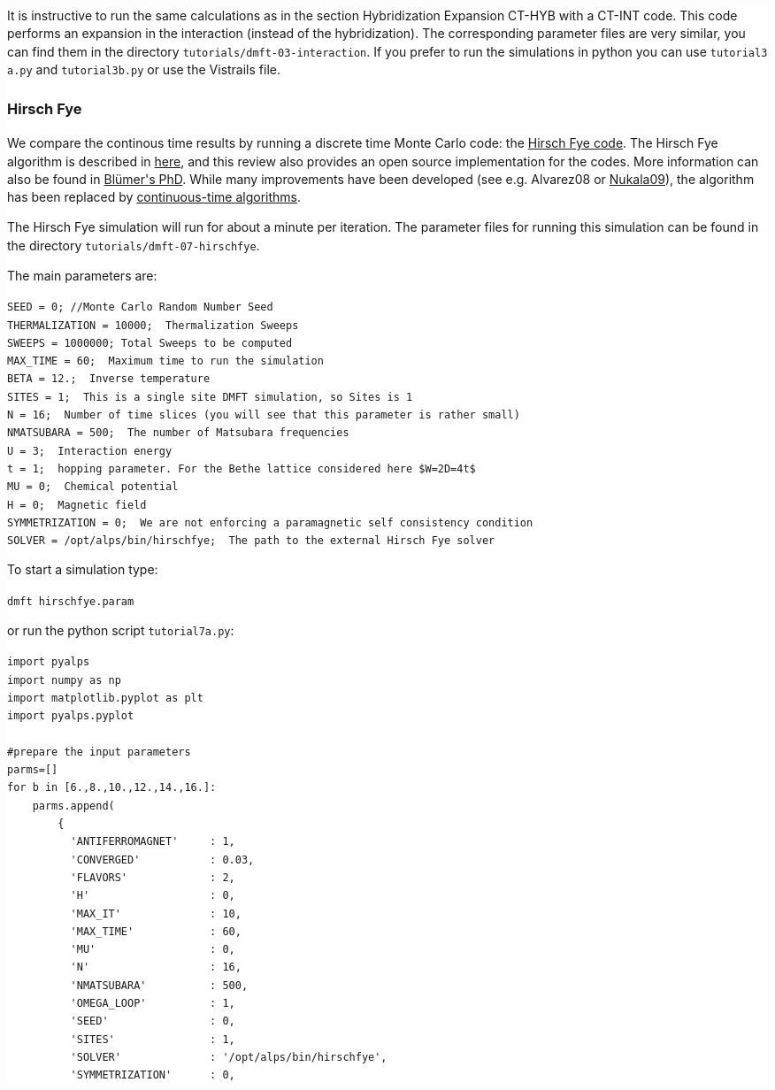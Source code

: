 It is instructive to run the same calculations as in the section Hybridization Expansion CT-HYB with a CT-INT code. This code performs an expansion in the interaction (instead of the hybridization). The corresponding parameter files are very similar, you can find them in the directory `tutorials/dmft-03-interaction`. If you prefer to run the simulations in python you can use `tutorial3a.py` and `tutorial3b.py` or use the Vistrails file.

### Hirsch Fye

We compare the continous time results by running a discrete time Monte Carlo code: the [Hirsch Fye code](https://link.aps.org/doi/10.1103/PhysRevLett.56.2521). The Hirsch Fye algorithm is described in [here](https://journals.aps.org/rmp/abstract/10.1103/RevModPhys.68.13), and this review also provides an open source implementation for the codes. More information can also be found in [Blümer's PhD](http://komet337.physik.uni-mainz.de/Bluemer/Thesis/bluemer_color.pdf). While many improvements have been developed (see e.g. Alvarez08 or [Nukala09](https://journals.aps.org/prb/abstract/10.1103/PhysRevB.80.195111)), the algorithm has been replaced by [continuous-time algorithms](https://journals.aps.org/prb/abstract/10.1103/PhysRevB.76.235123).

The Hirsch Fye simulation will run for about a minute per iteration. The parameter files for running this simulation can be found in the directory `tutorials/dmft-07-hirschfye`.

The main parameters are:

    SEED = 0; //Monte Carlo Random Number Seed 
    THERMALIZATION = 10000;  Thermalization Sweeps 
    SWEEPS = 1000000; Total Sweeps to be computed 
    MAX_TIME = 60;  Maximum time to run the simulation 
    BETA = 12.;  Inverse temperature 
    SITES = 1;  This is a single site DMFT simulation, so Sites is 1 
    N = 16;  Number of time slices (you will see that this parameter is rather small) 
    NMATSUBARA = 500;  The number of Matsubara frequencies 
    U = 3;  Interaction energy 
    t = 1;  hopping parameter. For the Bethe lattice considered here $W=2D=4t$
    MU = 0;  Chemical potential 
    H = 0;  Magnetic field 
    SYMMETRIZATION = 0;  We are not enforcing a paramagnetic self consistency condition 
    SOLVER = /opt/alps/bin/hirschfye;  The path to the external Hirsch Fye solver

To start a simulation type:

    dmft hirschfye.param

or run the python script `tutorial7a.py`:

    import pyalps
    import numpy as np
    import matplotlib.pyplot as plt
    import pyalps.pyplot

    #prepare the input parameters 
    parms=[]
    for b in [6.,8.,10.,12.,14.,16.]: 
        parms.append(
            { 
              'ANTIFERROMAGNET'     : 1,
              'CONVERGED'           : 0.03,
              'FLAVORS'             : 2,
              'H'                   : 0,
              'MAX_IT'              : 10,
              'MAX_TIME'            : 60,
              'MU'                  : 0,
              'N'                   : 16,
              'NMATSUBARA'          : 500, 
              'OMEGA_LOOP'          : 1,
              'SEED'                : 0, 
              'SITES'               : 1,
              'SOLVER'              : '/opt/alps/bin/hirschfye',
              'SYMMETRIZATION'      : 0,